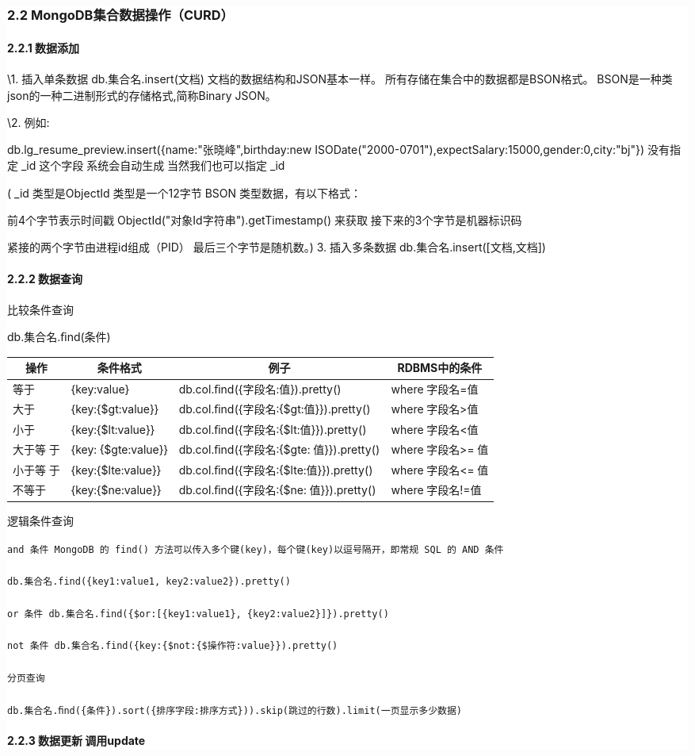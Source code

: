 ### 2.2 MongoDB集合数据操作（CURD）

#### 2.2.1 数据添加

\1. 插入单条数据 db.集合名.insert(文档) 文档的数据结构和JSON基本一样。 所有存储在集合中的数据都是BSON格式。 BSON是一种类json的一种二进制形式的存储格式,简称Binary JSON。

\2. 例如:

db.lg_resume_preview.insert({name:"张晓峰",birthday:new ISODate("2000-0701"),expectSalary:15000,gender:0,city:"bj"}) 没有指定 _id 这个字段 系统会自动生成 当然我们也可以指定 _id

( _id 类型是ObjectId 类型是一个12字节 BSON 类型数据，有以下格式：

前4个字节表示时间戳 ObjectId("对象Id字符串").getTimestamp() 来获取 接下来的3个字节是机器标识码

紧接的两个字节由进程id组成（PID） 最后三个字节是随机数。) 3. 插入多条数据 db.集合名.insert([文档,文档])

#### 2.2.2 数据查询

比较条件查询

db.集合名.ﬁnd(条件)

| 操作      | 条件格式            | 例子                                     | RDBMS中的条件     |
| --------- | ------------------- | ---------------------------------------- | ----------------- |
| 等于      | {key:value}         | db.col.ﬁnd({字段名:值}).pretty()         | where 字段名=值   |
| 大于      | {key:{$gt:value}}   | db.col.ﬁnd({字段名:{$gt:值}}).pretty()   | where 字段名>值   |
| 小于      | {key:{$lt:value}}   | db.col.ﬁnd({字段名:{$lt:值}}).pretty()   | where 字段名<值   |
| 大于等 于 | {key: {$gte:value}} | db.col.ﬁnd({字段名:{$gte: 值}}).pretty() | where 字段名>= 值 |
| 小于等 于 | {key:{$lte:value}}  | db.col.ﬁnd({字段名:{$lte:值}}).pretty()  | where 字段名<= 值 |
| 不等于    | {key:{$ne:value}}   | db.col.ﬁnd({字段名:{$ne: 值}}).pretty()  | where 字段名!=值  |

逻辑条件查询

```
and 条件 MongoDB 的 find() 方法可以传入多个键(key)，每个键(key)以逗号隔开，即常规 SQL 的 AND 条件

db.集合名.find({key1:value1, key2:value2}).pretty()

or 条件 db.集合名.find({$or:[{key1:value1}, {key2:value2}]}).pretty()

not 条件 db.集合名.find({key:{$not:{$操作符:value}}).pretty()

分页查询

db.集合名.ﬁnd({条件}).sort({排序字段:排序方式})).skip(跳过的行数).limit(一页显示多少数据)
```



#### 2.2.3 数据更新 调用update
